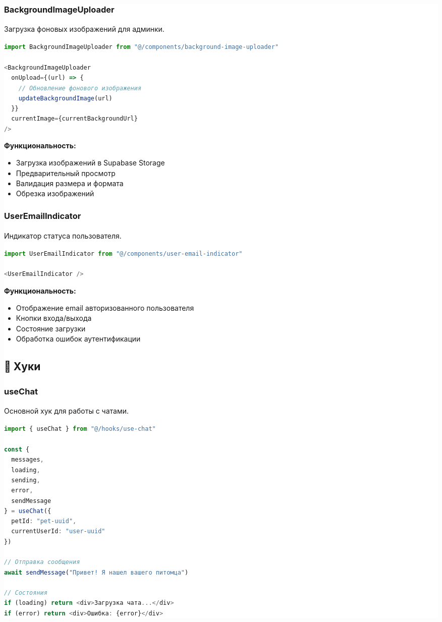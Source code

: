 ### BackgroundImageUploader
Загрузка фоновых изображений для админки.

```typescript
import BackgroundImageUploader from "@/components/background-image-uploader"

<BackgroundImageUploader 
  onUpload={(url) => {
    // Обновление фонового изображения
    updateBackgroundImage(url)
  }}
  currentImage={currentBackgroundUrl}
/>
```

**Функциональность:**
- Загрузка изображений в Supabase Storage
- Предварительный просмотр
- Валидация размера и формата
- Обрезка изображений

### UserEmailIndicator
Индикатор статуса пользователя.

```typescript
import UserEmailIndicator from "@/components/user-email-indicator"

<UserEmailIndicator />
```

**Функциональность:**
- Отображение email авторизованного пользователя
- Кнопки входа/выхода
- Состояние загрузки
- Обработка ошибок аутентификации

## 🎣 Хуки

### useChat
Основной хук для работы с чатами.

```typescript
import { useChat } from "@/hooks/use-chat"

const { 
  messages, 
  loading, 
  sending, 
  error, 
  sendMessage 
} = useChat({
  petId: "pet-uuid",
  currentUserId: "user-uuid"
})

// Отправка сообщения
await sendMessage("Привет! Я нашел вашего питомца")

// Состояния
if (loading) return <div>Загрузка чата...</div>
if (error) return <div>Ошибка: {error}</div>
```
